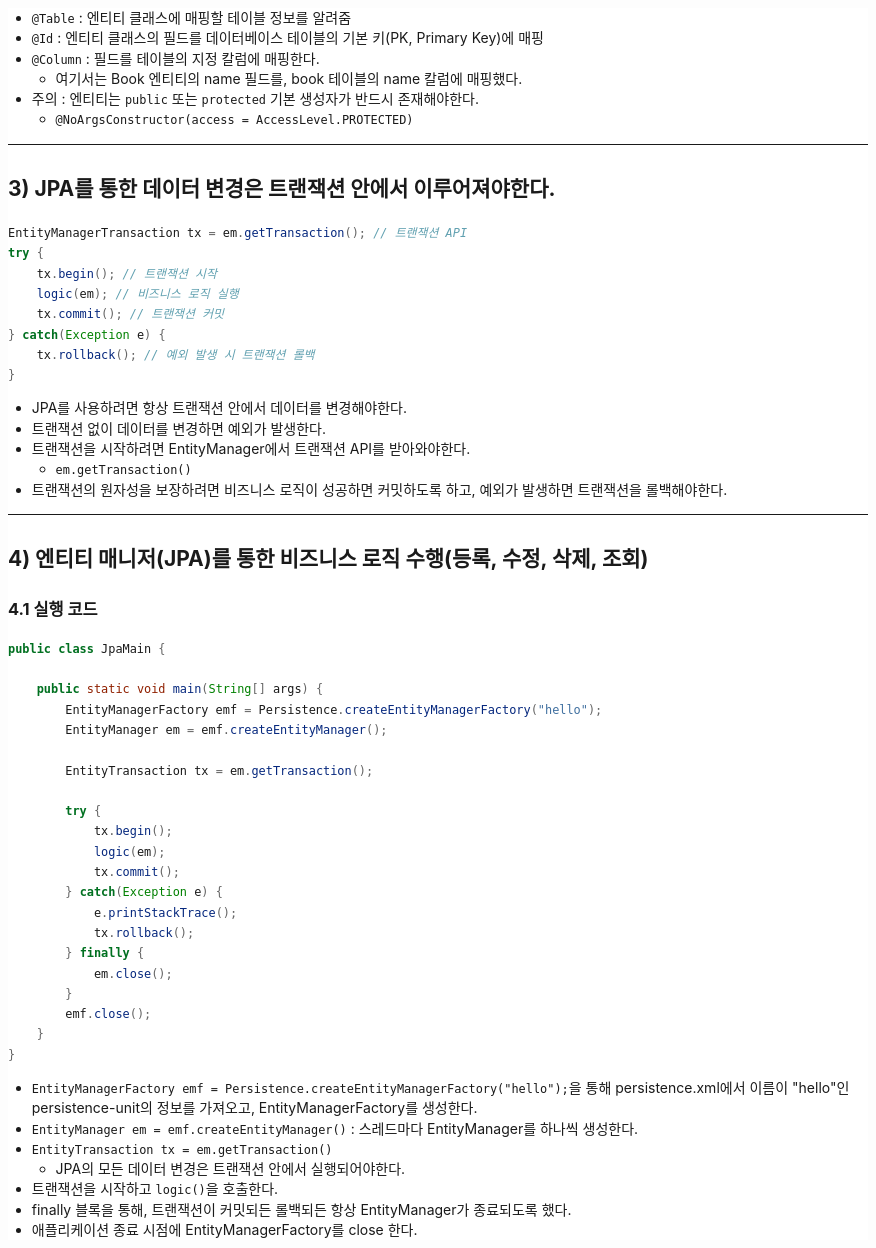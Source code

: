 - `@Table` : 엔티티 클래스에 매핑할 테이블 정보를 알려줌
- `@Id` : 엔티티 클래스의 필드를 데이터베이스 테이블의 기본 키(PK, Primary Key)에 매핑
- `@Column` : 필드를 테이블의 지정 칼럼에 매핑한다.
  - 여기서는 Book 엔티티의 name 필드를, book 테이블의 name 칼럼에 매핑했다.
- 주의 : 엔티티는 `public` 또는 `protected` 기본 생성자가 반드시 존재해야한다.
  - `@NoArgsConstructor(access = AccessLevel.PROTECTED)`

---

## 3) JPA를 통한 데이터 변경은 트랜잭션 안에서 이루어져야한다.
```java
EntityManagerTransaction tx = em.getTransaction(); // 트랜잭션 API
try {
    tx.begin(); // 트랜잭션 시작
    logic(em); // 비즈니스 로직 실행
    tx.commit(); // 트랜잭션 커밋
} catch(Exception e) {
    tx.rollback(); // 예외 발생 시 트랜잭션 롤백
}
```
- JPA를 사용하려면 항상 트랜잭션 안에서 데이터를 변경해야한다.
- 트랜잭션 없이 데이터를 변경하면 예외가 발생한다.
- 트랜잭션을 시작하려면 EntityManager에서 트랜잭션 API를 받아와야한다.
  - `em.getTransaction()`
- 트랜잭션의 원자성을 보장하려면 비즈니스 로직이 성공하면 커밋하도록 하고, 예외가 발생하면 트랜잭션을 롤백해야한다.

---

## 4) 엔티티 매니저(JPA)를 통한 비즈니스 로직 수행(등록, 수정, 삭제, 조회)

### 4.1 실행 코드
```java
public class JpaMain {

    public static void main(String[] args) {
        EntityManagerFactory emf = Persistence.createEntityManagerFactory("hello");
        EntityManager em = emf.createEntityManager();

        EntityTransaction tx = em.getTransaction();

        try {
            tx.begin();
            logic(em);
            tx.commit();
        } catch(Exception e) {
            e.printStackTrace();
            tx.rollback();
        } finally {
            em.close();
        }
        emf.close();
    }
}
```
- `EntityManagerFactory emf = Persistence.createEntityManagerFactory("hello");`을 통해 persistence.xml에서 이름이 "hello"인 persistence-unit의 정보를 가져오고,
EntityManagerFactory를 생성한다.
- `EntityManager em = emf.createEntityManager()` : 스레드마다 EntityManager를 하나씩 생성한다.
- `EntityTransaction tx = em.getTransaction()`
  - JPA의 모든 데이터 변경은 트랜잭션 안에서 실행되어야한다.
- 트랜잭션을 시작하고 `logic()`을 호출한다.
- finally 블록을 통해, 트랜잭션이 커밋되든 롤백되든 항상 EntityManager가 종료되도록 했다.
- 애플리케이션 종료 시점에 EntityManagerFactory를 close 한다.

